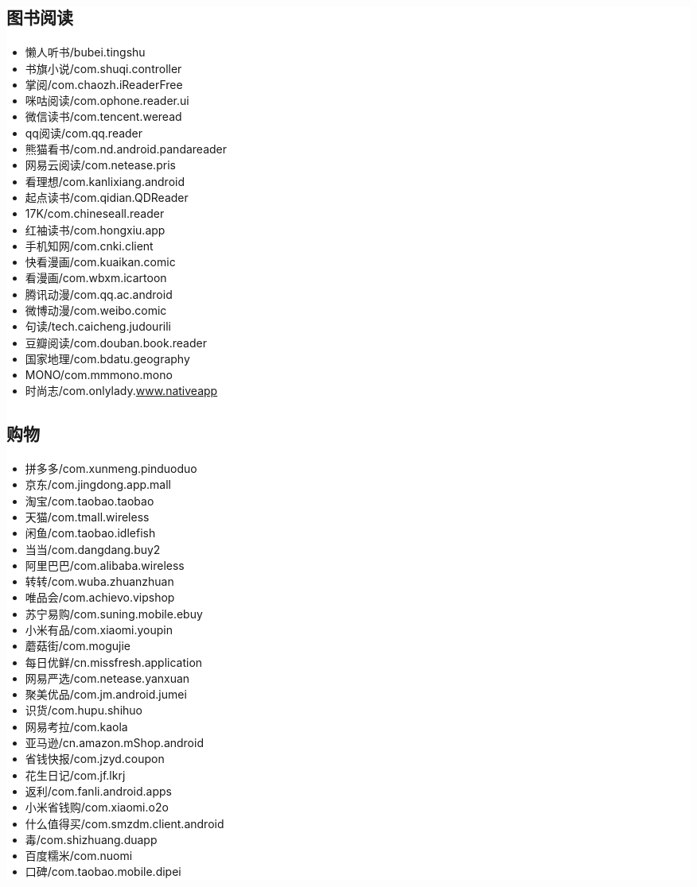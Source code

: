 
## 图书阅读
* 懒人听书/bubei.tingshu
* 书旗小说/com.shuqi.controller
* 掌阅/com.chaozh.iReaderFree
* 咪咕阅读/com.ophone.reader.ui
* 微信读书/com.tencent.weread
* qq阅读/com.qq.reader
* 熊猫看书/com.nd.android.pandareader
* 网易云阅读/com.netease.pris
* 看理想/com.kanlixiang.android
* 起点读书/com.qidian.QDReader
* 17K/com.chineseall.reader
* 红袖读书/com.hongxiu.app
* 手机知网/com.cnki.client
* 快看漫画/com.kuaikan.comic
* 看漫画/com.wbxm.icartoon
* 腾讯动漫/com.qq.ac.android
* 微博动漫/com.weibo.comic
* 句读/tech.caicheng.judourili
* 豆瓣阅读/com.douban.book.reader
* 国家地理/com.bdatu.geography
* MONO/com.mmmono.mono
* 时尚志/com.onlylady.www.nativeapp


## 购物
* 拼多多/com.xunmeng.pinduoduo
* 京东/com.jingdong.app.mall
* 淘宝/com.taobao.taobao
* 天猫/com.tmall.wireless
* 闲鱼/com.taobao.idlefish
* 当当/com.dangdang.buy2
* 阿里巴巴/com.alibaba.wireless
* 转转/com.wuba.zhuanzhuan
* 唯品会/com.achievo.vipshop
* 苏宁易购/com.suning.mobile.ebuy
* 小米有品/com.xiaomi.youpin
* 蘑菇街/com.mogujie
* 每日优鲜/cn.missfresh.application
* 网易严选/com.netease.yanxuan
* 聚美优品/com.jm.android.jumei
* 识货/com.hupu.shihuo
* 网易考拉/com.kaola
* 亚马逊/cn.amazon.mShop.android
* 省钱快报/com.jzyd.coupon
* 花生日记/com.jf.lkrj
* 返利/com.fanli.android.apps
* 小米省钱购/com.xiaomi.o2o
* 什么值得买/com.smzdm.client.android
* 毒/com.shizhuang.duapp
* 百度糯米/com.nuomi
* 口碑/com.taobao.mobile.dipei
